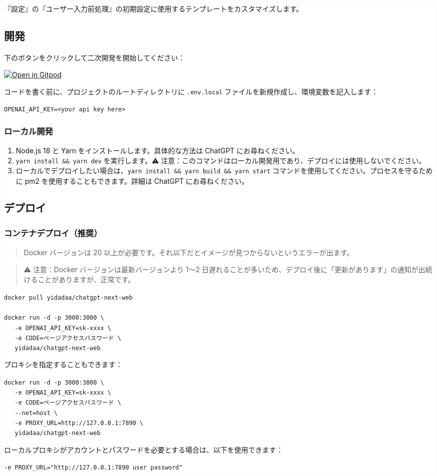 『設定』の『ユーザー入力前処理』の初期設定に使用するテンプレートをカスタマイズします。


## 開発

下のボタンをクリックして二次開発を開始してください：

[![Open in Gitpod](https://gitpod.io/button/open-in-gitpod.svg)](https://gitpod.io/#https://github.com/Yidadaa/ChatGPT-Next-Web)

コードを書く前に、プロジェクトのルートディレクトリに `.env.local` ファイルを新規作成し、環境変数を記入します：

```
OPENAI_API_KEY=<your api key here>
```


### ローカル開発

1. Node.js 18 と Yarn をインストールします。具体的な方法は ChatGPT にお尋ねください。
2. `yarn install && yarn dev` を実行します。⚠️ 注意：このコマンドはローカル開発用であり、デプロイには使用しないでください。
3. ローカルでデプロイしたい場合は、`yarn install && yarn build && yarn start` コマンドを使用してください。プロセスを守るために pm2 を使用することもできます。詳細は ChatGPT にお尋ねください。


## デプロイ

### コンテナデプロイ（推奨）

> Docker バージョンは 20 以上が必要です。それ以下だとイメージが見つからないというエラーが出ます。

> ⚠️ 注意：Docker バージョンは最新バージョンより 1～2 日遅れることが多いため、デプロイ後に「更新があります」の通知が出続けることがありますが、正常です。

```shell
docker pull yidadaa/chatgpt-next-web

docker run -d -p 3000:3000 \
   -e OPENAI_API_KEY=sk-xxxx \
   -e CODE=ページアクセスパスワード \
   yidadaa/chatgpt-next-web
```

プロキシを指定することもできます：

```shell
docker run -d -p 3000:3000 \
   -e OPENAI_API_KEY=sk-xxxx \
   -e CODE=ページアクセスパスワード \
   --net=host \
   -e PROXY_URL=http://127.0.0.1:7890 \
   yidadaa/chatgpt-next-web
```

ローカルプロキシがアカウントとパスワードを必要とする場合は、以下を使用できます：

```shell
-e PROXY_URL="http://127.0.0.1:7890 user password"
```
